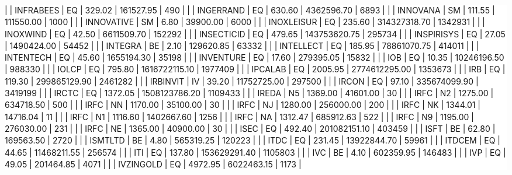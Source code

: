 |  | INFRABEES | EQ | 329.02 | 161527.95 | 490 |
|  | INGERRAND | EQ | 630.60 | 4362596.70 | 6893 |
|  | INNOVANA | SM | 111.55 | 111550.00 | 1000 |
|  | INNOVATIVE | SM | 6.80 | 39900.00 | 6000 |
|  | INOXLEISUR | EQ | 235.60 | 314327318.70 | 1342931 |
|  | INOXWIND | EQ | 42.50 | 6611509.70 | 152292 |
|  | INSECTICID | EQ | 479.65 | 143753620.75 | 295734 |
|  | INSPIRISYS | EQ | 27.05 | 1490424.00 | 54452 |
|  | INTEGRA | BE | 2.10 | 129620.85 | 63332 |
|  | INTELLECT | EQ | 185.95 | 78861070.75 | 414011 |
|  | INTENTECH | EQ | 45.60 | 1655194.30 | 35198 |
|  | INVENTURE | EQ | 17.60 | 279395.05 | 15832 |
|  | IOB | EQ | 10.35 | 10246196.50 | 988330 |
|  | IOLCP | EQ | 795.80 | 1616722115.10 | 1977409 |
|  | IPCALAB | EQ | 2005.95 | 2774612295.00 | 1353673 |
|  | IRB | EQ | 119.30 | 299865129.90 | 2461282 |
|  | IRBINVIT | IV | 39.20 | 11752725.00 | 297500 |
|  | IRCON | EQ | 97.10 | 335674099.90 | 3419199 |
|  | IRCTC | EQ | 1372.05 | 1508123786.20 | 1109433 |
|  | IREDA | N5 | 1369.00 | 41601.00 | 30 |
|  | IRFC | N2 | 1275.00 | 634718.50 | 500 |
|  | IRFC | NN | 1170.00 | 35100.00 | 30 |
|  | IRFC | NJ | 1280.00 | 256000.00 | 200 |
|  | IRFC | NK | 1344.01 | 14716.04 | 11 |
|  | IRFC | N1 | 1116.60 | 1402667.60 | 1256 |
|  | IRFC | NA | 1312.47 | 685912.63 | 522 |
|  | IRFC | N9 | 1195.00 | 276030.00 | 231 |
|  | IRFC | NE | 1365.00 | 40900.00 | 30 |
|  | ISEC | EQ | 492.40 | 201082151.10 | 403459 |
|  | ISFT | BE | 62.80 | 169563.50 | 2720 |
|  | ISMTLTD | BE | 4.80 | 565319.25 | 120223 |
|  | ITDC | EQ | 231.45 | 13922844.70 | 59961 |
|  | ITDCEM | EQ | 44.65 | 11468211.55 | 256574 |
|  | ITI | EQ | 137.80 | 153629291.40 | 1105803 |
|  | IVC | BE | 4.10 | 602359.95 | 146483 |
|  | IVP | EQ | 49.05 | 201464.85 | 4071 |
|  | IVZINGOLD | EQ | 4972.95 | 6022463.15 | 1173 |